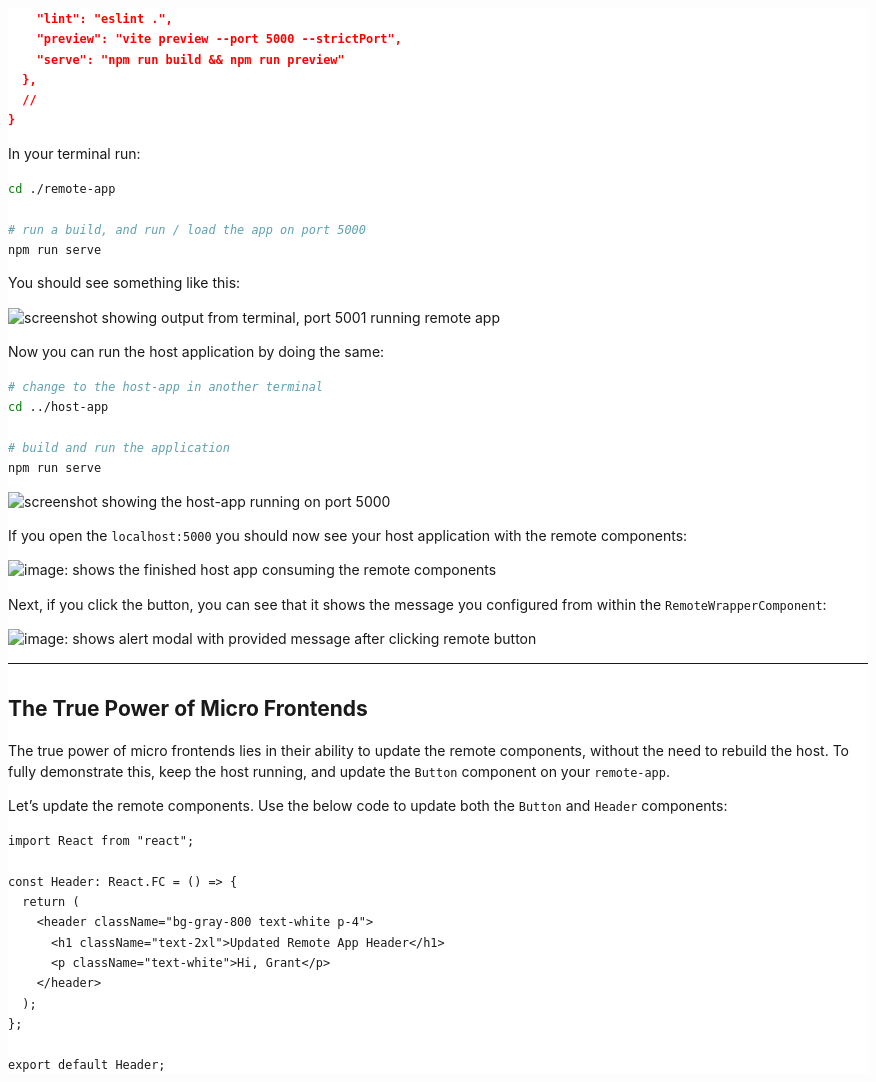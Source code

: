 ```json title="package.json"
    "lint": "eslint .",
    "preview": "vite preview --port 5000 --strictPort",
    "serve": "npm run build && npm run preview"
  },
  //
}
```

In your terminal run:

```sh
cd ./remote-app

# run a build, and run / load the app on port 5000
npm run serve
```

You should see something like this:

![screenshot showing output from terminal, port 5001 running remote app](https://cdn.hashnode.com/res/hashnode/image/upload/v1755207471886/c64b29ef-3f95-44e5-903b-896f7a3a36fc.png)

Now you can run the host application by doing the same:

```sh
# change to the host-app in another terminal 
cd ../host-app

# build and run the application
npm run serve
```

![screenshot showing the host-app running on port 5000](https://cdn.hashnode.com/res/hashnode/image/upload/v1755207573717/77ab133f-ac2e-4f51-8152-3de7200c067c.png)

If you open the `localhost:5000` you should now see your host application with the remote components:

![image: shows the finished host app consuming the remote components](https://cdn.hashnode.com/res/hashnode/image/upload/v1756078239732/775ab6ec-4566-44cd-ac85-66c37a9001ca.png)

Next, if you click the button, you can see that it shows the message you configured from within the `RemoteWrapperComponent`:

![image: shows alert modal with provided message after clicking remote button](https://cdn.hashnode.com/res/hashnode/image/upload/v1756078270491/65a72ab8-1cfa-4298-be02-68d0528fd50f.png)

---

## The True Power of Micro Frontends

The true power of micro frontends lies in their ability to update the remote components, without the need to rebuild the host. To fully demonstrate this, keep the host running, and update the `Button` component on your `remote-app`.

Let’s update the remote components. Use the below code to update both the `Button` and `Header` components:

```tsx title="components/Header.tsx"
import React from "react";

const Header: React.FC = () => {
  return (
    <header className="bg-gray-800 text-white p-4">
      <h1 className="text-2xl">Updated Remote App Header</h1>
      <p className="text-white">Hi, Grant</p>
    </header>
  );
};

export default Header;
```
